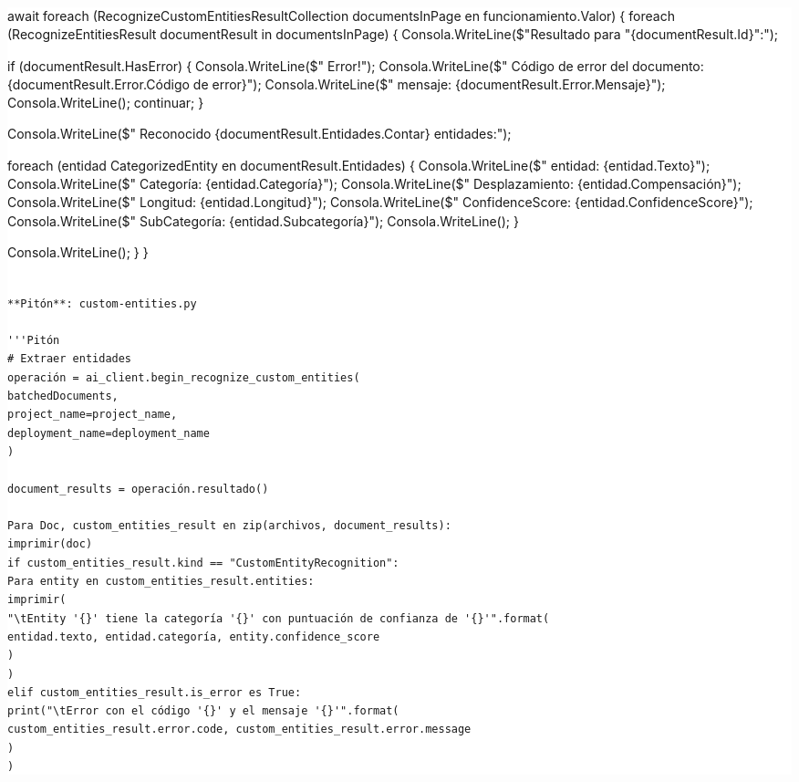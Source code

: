 await foreach (RecognizeCustomEntitiesResultCollection documentsInPage en funcionamiento.Valor)
{
foreach (RecognizeEntitiesResult documentResult in documentsInPage)
{
Consola.WriteLine($"Resultado para \"{documentResult.Id}\":");

if (documentResult.HasError)
{
Consola.WriteLine($" Error!");
Consola.WriteLine($" Código de error del documento: {documentResult.Error.Código de error}");
Consola.WriteLine($" mensaje: {documentResult.Error.Mensaje}");
Consola.WriteLine();
continuar;
}

Consola.WriteLine($" Reconocido {documentResult.Entidades.Contar} entidades:");

foreach (entidad CategorizedEntity en documentResult.Entidades)
{
Consola.WriteLine($" entidad: {entidad.Texto}");
Consola.WriteLine($" Categoría: {entidad.Categoría}");
Consola.WriteLine($" Desplazamiento: {entidad.Compensación}");
Consola.WriteLine($" Longitud: {entidad.Longitud}");
Consola.WriteLine($" ConfidenceScore: {entidad.ConfidenceScore}");
Consola.WriteLine($" SubCategoría: {entidad.Subcategoría}");
Consola.WriteLine();
}

Consola.WriteLine();
}
}
```

**Pitón**: custom-entities.py

'''Pitón
# Extraer entidades
operación = ai_client.begin_recognize_custom_entities(
batchedDocuments,
project_name=project_name,
deployment_name=deployment_name
)

document_results = operación.resultado()

Para Doc, custom_entities_result en zip(archivos, document_results):
imprimir(doc)
if custom_entities_result.kind == "CustomEntityRecognition":
Para entity en custom_entities_result.entities:
imprimir(
"\tEntity '{}' tiene la categoría '{}' con puntuación de confianza de '{}'".format(
entidad.texto, entidad.categoría, entity.confidence_score
)
)
elif custom_entities_result.is_error es True:
print("\tError con el código '{}' y el mensaje '{}'".format(
custom_entities_result.error.code, custom_entities_result.error.message
)
)
```
